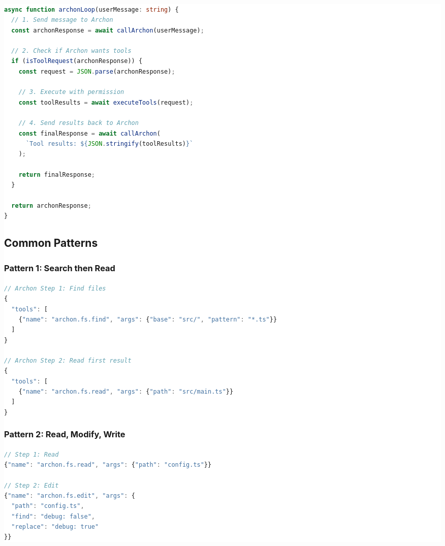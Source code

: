 ```typescript
async function archonLoop(userMessage: string) {
  // 1. Send message to Archon
  const archonResponse = await callArchon(userMessage);

  // 2. Check if Archon wants tools
  if (isToolRequest(archonResponse)) {
    const request = JSON.parse(archonResponse);

    // 3. Execute with permission
    const toolResults = await executeTools(request);

    // 4. Send results back to Archon
    const finalResponse = await callArchon(
      `Tool results: ${JSON.stringify(toolResults)}`
    );

    return finalResponse;
  }

  return archonResponse;
}
```

## Common Patterns

### Pattern 1: Search then Read

```typescript
// Archon Step 1: Find files
{
  "tools": [
    {"name": "archon.fs.find", "args": {"base": "src/", "pattern": "*.ts"}}
  ]
}

// Archon Step 2: Read first result
{
  "tools": [
    {"name": "archon.fs.read", "args": {"path": "src/main.ts"}}
  ]
}
```

### Pattern 2: Read, Modify, Write

```typescript
// Step 1: Read
{"name": "archon.fs.read", "args": {"path": "config.ts"}}

// Step 2: Edit
{"name": "archon.fs.edit", "args": {
  "path": "config.ts",
  "find": "debug: false",
  "replace": "debug: true"
}}
```
